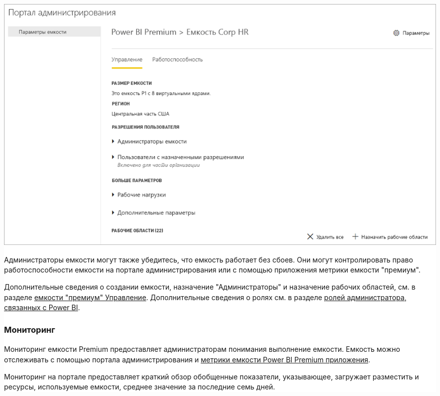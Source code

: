 ![Портал администрирования](media/service-premium-what-is/premium-admin-portal-mgmt.png)

Администраторы емкости могут также убедитесь, что емкость работает без сбоев. Они могут контролировать право работоспособности емкости на портале администрирования или с помощью приложения метрики емкости "премиум".

Дополнительные сведения о создании емкости, назначение "Администраторы" и назначение рабочих областей, см. в разделе [емкости "премиум" Управление](service-premium-capacity-manage.md). Дополнительные сведения о ролях см. в разделе [ролей администратора, связанных с Power BI](service-admin-administering-power-bi-in-your-organization.md#administrator-roles-related-to-power-bi).

### <a name="monitoring"></a>Мониторинг

Мониторинг емкости Premium предоставляет администраторам понимания выполнение емкости. Емкость можно отслеживать с помощью портала администрирования и [метрики емкости Power BI Premium приложения](https://app.powerbi.com/groups/me/getapps/services/capacitymetrics).

Мониторинг на портале предоставляет краткий обзор обобщенные показатели, указывающее, загружает разместить и ресурсы, используемые емкости, среднее значение за последние семь дней. 
